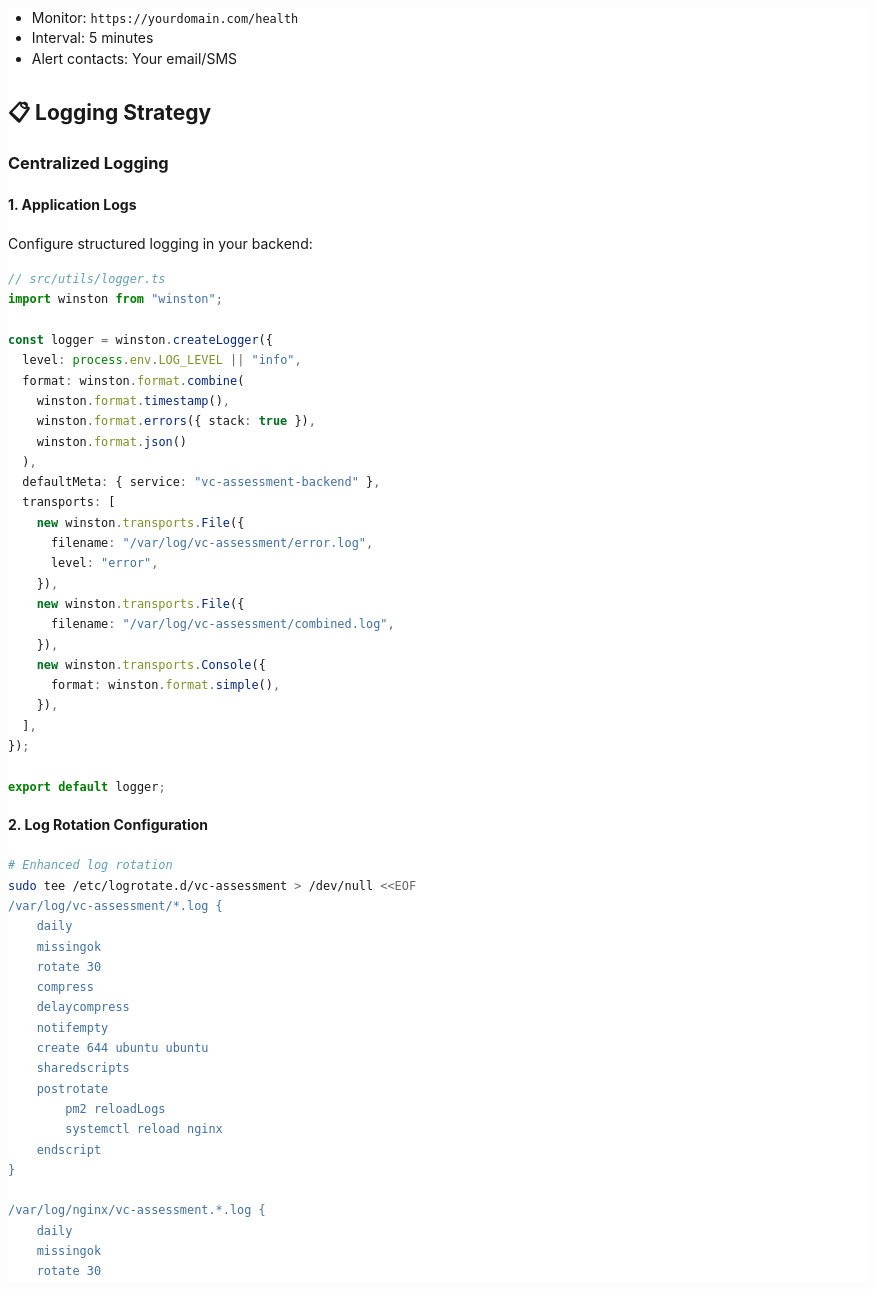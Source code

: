 - Monitor: `https://yourdomain.com/health`
- Interval: 5 minutes
- Alert contacts: Your email/SMS

## 📋 Logging Strategy

### Centralized Logging

#### 1. Application Logs

Configure structured logging in your backend:

```typescript
// src/utils/logger.ts
import winston from "winston";

const logger = winston.createLogger({
  level: process.env.LOG_LEVEL || "info",
  format: winston.format.combine(
    winston.format.timestamp(),
    winston.format.errors({ stack: true }),
    winston.format.json()
  ),
  defaultMeta: { service: "vc-assessment-backend" },
  transports: [
    new winston.transports.File({
      filename: "/var/log/vc-assessment/error.log",
      level: "error",
    }),
    new winston.transports.File({
      filename: "/var/log/vc-assessment/combined.log",
    }),
    new winston.transports.Console({
      format: winston.format.simple(),
    }),
  ],
});

export default logger;
```

#### 2. Log Rotation Configuration

```bash
# Enhanced log rotation
sudo tee /etc/logrotate.d/vc-assessment > /dev/null <<EOF
/var/log/vc-assessment/*.log {
    daily
    missingok
    rotate 30
    compress
    delaycompress
    notifempty
    create 644 ubuntu ubuntu
    sharedscripts
    postrotate
        pm2 reloadLogs
        systemctl reload nginx
    endscript
}

/var/log/nginx/vc-assessment.*.log {
    daily
    missingok
    rotate 30
```